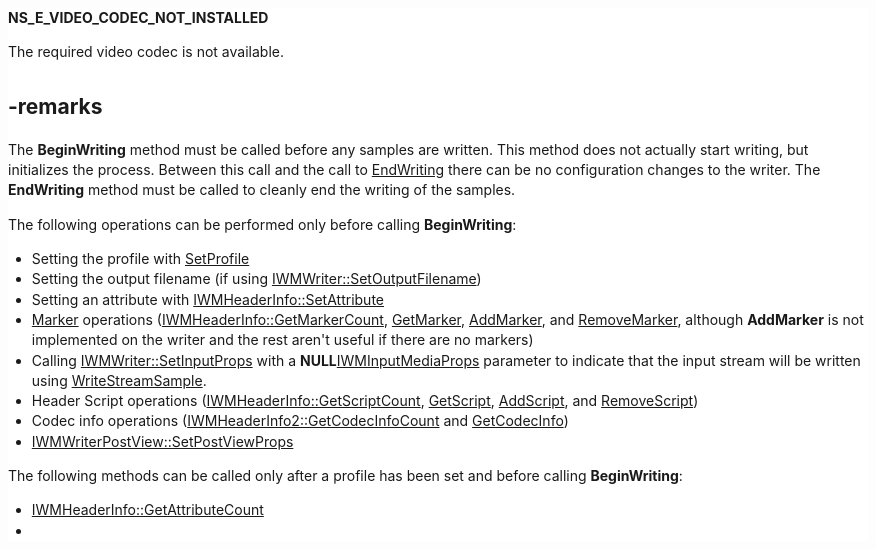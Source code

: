 </td>
</tr>
<tr>
<td width="40%">
<dl>
<dt><b>NS_E_VIDEO_CODEC_NOT_INSTALLED</b></dt>
</dl>
</td>
<td width="60%">
The required video codec is not available.

</td>
</tr>
</table>

## -remarks

The <b>BeginWriting</b> method must be called before any samples are written. This method does not actually start writing, but initializes the process. Between this call and the call to <a href="/windows/desktop/api/wmsdkidl/nf-wmsdkidl-iwmwriter-endwriting">EndWriting</a> there can be no configuration changes to the writer. The <b>EndWriting</b> method must be called to cleanly end the writing of the samples.

The following operations can be performed only before calling <b>BeginWriting</b>:

<ul>
<li>Setting the profile with <a href="/windows/desktop/api/wmsdkidl/nf-wmsdkidl-iwmwriter-setprofile">SetProfile</a>
</li>
<li>Setting the output filename (if using <a href="/windows/desktop/api/wmsdkidl/nf-wmsdkidl-iwmwriter-setoutputfilename">IWMWriter::SetOutputFilename</a>)</li>
<li>Setting an attribute with <a href="/windows/desktop/api/wmsdkidl/nf-wmsdkidl-iwmheaderinfo-setattribute">IWMHeaderInfo::SetAttribute</a>
</li>
<li><a href="/windows/desktop/wmformat/wmformat-glossary">Marker</a> operations (<a href="/windows/desktop/api/wmsdkidl/nf-wmsdkidl-iwmheaderinfo-getmarkercount">IWMHeaderInfo::GetMarkerCount</a>, <a href="/windows/desktop/api/wmsdkidl/nf-wmsdkidl-iwmheaderinfo-getmarker">GetMarker</a>, <a href="/windows/desktop/api/wmsdkidl/nf-wmsdkidl-iwmheaderinfo-addmarker">AddMarker</a>, and <a href="/windows/desktop/api/wmsdkidl/nf-wmsdkidl-iwmheaderinfo-removemarker">RemoveMarker</a>, although <b>AddMarker</b> is not implemented on the writer and the rest aren't useful if there are no markers)</li>
<li>Calling <a href="/windows/desktop/api/wmsdkidl/nf-wmsdkidl-iwmwriter-setinputprops">IWMWriter::SetInputProps</a> with a <b>NULL</b><a href="/windows/desktop/api/wmsdkidl/nn-wmsdkidl-iwminputmediaprops">IWMInputMediaProps</a> parameter to indicate that the input stream will be written using <a href="/windows/desktop/api/wmsdkidl/nf-wmsdkidl-iwmwriteradvanced-writestreamsample">WriteStreamSample</a>.</li>
<li>Header Script operations (<a href="/windows/desktop/api/wmsdkidl/nf-wmsdkidl-iwmheaderinfo-getscriptcount">IWMHeaderInfo::GetScriptCount</a>, <a href="/windows/desktop/api/wmsdkidl/nf-wmsdkidl-iwmheaderinfo-getscript">GetScript</a>, <a href="/windows/desktop/api/wmsdkidl/nf-wmsdkidl-iwmheaderinfo-addscript">AddScript</a>, and <a href="/windows/desktop/api/wmsdkidl/nf-wmsdkidl-iwmheaderinfo-removescript">RemoveScript</a>)</li>
<li>Codec info operations (<a href="/windows/desktop/api/wmsdkidl/nf-wmsdkidl-iwmheaderinfo2-getcodecinfocount">IWMHeaderInfo2::GetCodecInfoCount</a> and <a href="/windows/desktop/api/wmsdkidl/nf-wmsdkidl-iwmheaderinfo2-getcodecinfo">GetCodecInfo</a>)</li>
<li>
<a href="/windows/desktop/api/wmsdkidl/nf-wmsdkidl-iwmwriterpostview-setpostviewprops">IWMWriterPostView::SetPostViewProps</a>
</li>
</ul>
The following methods can be called only after a profile has been set and before calling <b>BeginWriting</b>:<ul>
<li>
<a href="/windows/desktop/api/wmsdkidl/nf-wmsdkidl-iwmheaderinfo-getattributecount">IWMHeaderInfo::GetAttributeCount</a>
</li>
<li>